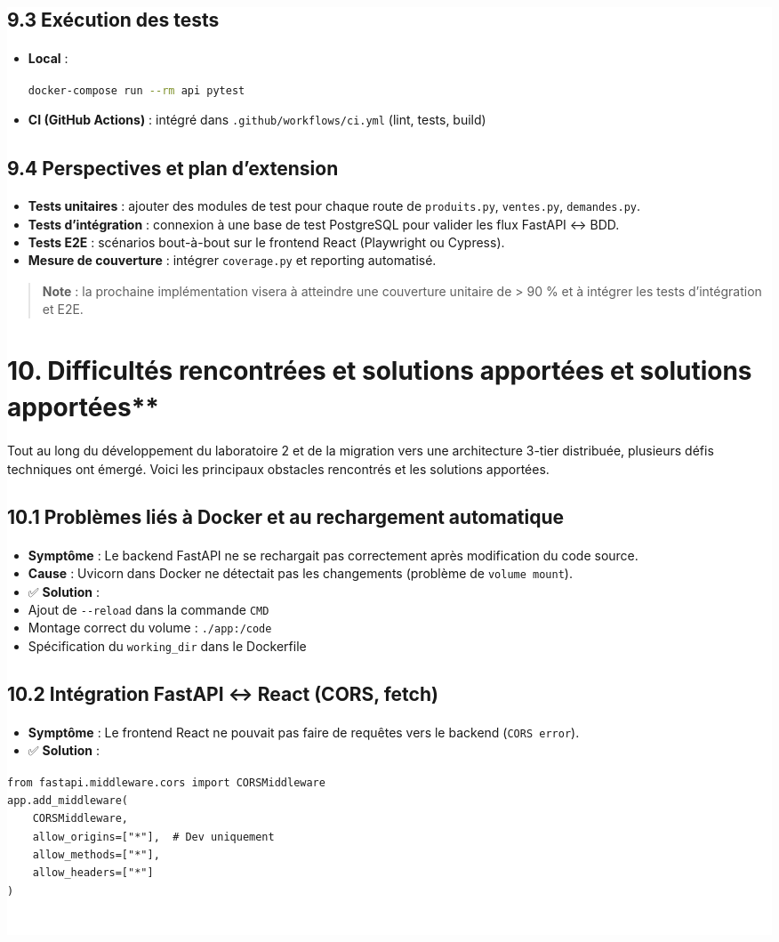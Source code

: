 ## **9.3 Exécution des tests**

* **Local** :

  ```bash
  docker-compose run --rm api pytest
  ```
* **CI (GitHub Actions)** : intégré dans `.github/workflows/ci.yml` (lint, tests, build)

## **9.4 Perspectives et plan d’extension**

* **Tests unitaires** : ajouter des modules de test pour chaque route de `produits.py`, `ventes.py`, `demandes.py`.
* **Tests d’intégration** : connexion à une base de test PostgreSQL pour valider les flux FastAPI ↔ BDD.
* **Tests E2E** : scénarios bout-à-bout sur le frontend React (Playwright ou Cypress).
* **Mesure de couverture** : intégrer `coverage.py` et reporting automatisé.

> **Note** : la prochaine implémentation visera à atteindre une couverture unitaire de > 90 % et à intégrer les tests d’intégration et E2E.

# **10. Difficultés rencontrées et solutions apportées** et solutions apportées\*\*

Tout au long du développement du laboratoire 2 et de la migration vers une architecture 3-tier distribuée, plusieurs défis techniques ont émergé. Voici les principaux obstacles rencontrés et les solutions apportées.

## **10.1 Problèmes liés à Docker et au rechargement automatique**

* **Symptôme** : Le backend FastAPI ne se rechargait pas correctement après modification du code source.
* **Cause** : Uvicorn dans Docker ne détectait pas les changements (problème de `volume mount`).
* ✅ **Solution** :
* Ajout de `--reload` dans la commande `CMD`
* Montage correct du volume : `./app:/code`
* Spécification du `working_dir` dans le Dockerfile

## **10.2 Intégration FastAPI ↔ React (CORS, fetch)**

* **Symptôme** : Le frontend React ne pouvait pas faire de requêtes vers le backend (`CORS error`).
* ✅ **Solution** :

```
from fastapi.middleware.cors import CORSMiddleware
app.add_middleware(
    CORSMiddleware,
    allow_origins=["*"],  # Dev uniquement
    allow_methods=["*"],
    allow_headers=["*"]
)



```
